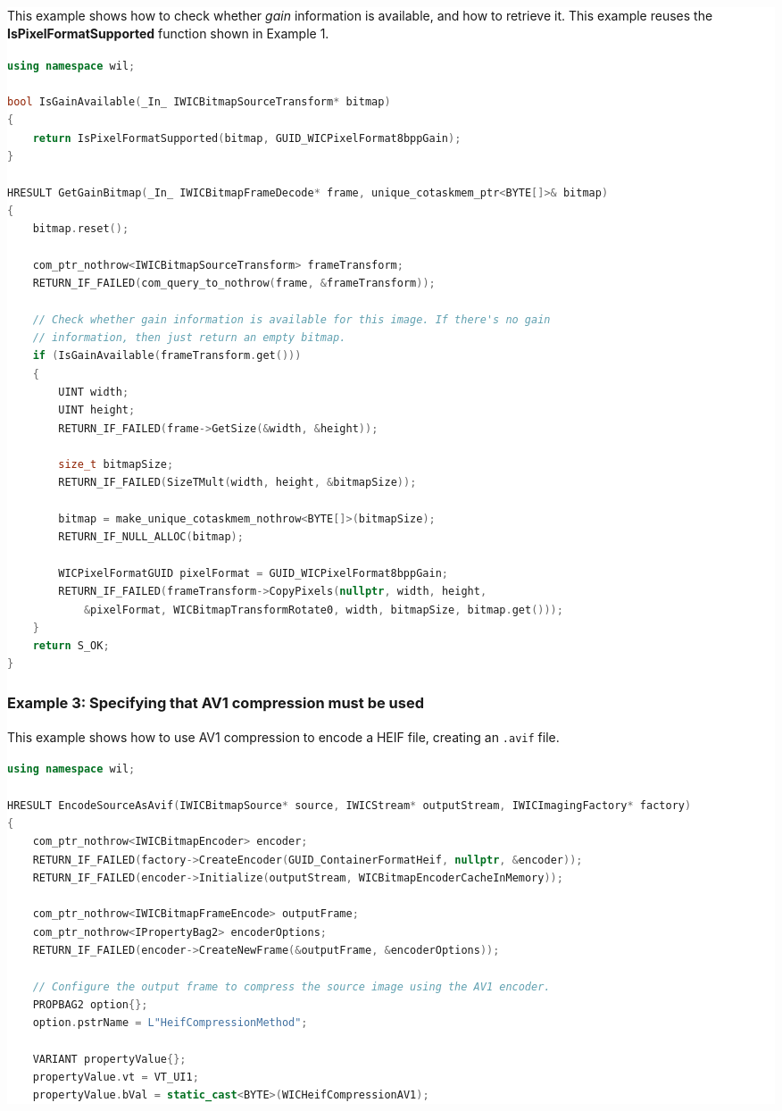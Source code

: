 This example shows how to check whether *gain* information is available, and how to retrieve it. This example reuses the **IsPixelFormatSupported** function shown in Example 1.

```cpp
using namespace wil;

bool IsGainAvailable(_In_ IWICBitmapSourceTransform* bitmap)
{
    return IsPixelFormatSupported(bitmap, GUID_WICPixelFormat8bppGain);
}

HRESULT GetGainBitmap(_In_ IWICBitmapFrameDecode* frame, unique_cotaskmem_ptr<BYTE[]>& bitmap)
{
    bitmap.reset();

    com_ptr_nothrow<IWICBitmapSourceTransform> frameTransform;
    RETURN_IF_FAILED(com_query_to_nothrow(frame, &frameTransform));

    // Check whether gain information is available for this image. If there's no gain
    // information, then just return an empty bitmap.
    if (IsGainAvailable(frameTransform.get()))
    {
        UINT width;
        UINT height;
        RETURN_IF_FAILED(frame->GetSize(&width, &height));

        size_t bitmapSize;
        RETURN_IF_FAILED(SizeTMult(width, height, &bitmapSize));

        bitmap = make_unique_cotaskmem_nothrow<BYTE[]>(bitmapSize);
        RETURN_IF_NULL_ALLOC(bitmap);

        WICPixelFormatGUID pixelFormat = GUID_WICPixelFormat8bppGain;
        RETURN_IF_FAILED(frameTransform->CopyPixels(nullptr, width, height,
            &pixelFormat, WICBitmapTransformRotate0, width, bitmapSize, bitmap.get()));
    }
    return S_OK;
}
```

### Example 3: Specifying that AV1 compression must be used

This example shows how to use AV1 compression to encode a HEIF file, creating an `.avif` file.

```cpp
using namespace wil;

HRESULT EncodeSourceAsAvif(IWICBitmapSource* source, IWICStream* outputStream, IWICImagingFactory* factory)
{
    com_ptr_nothrow<IWICBitmapEncoder> encoder;
    RETURN_IF_FAILED(factory->CreateEncoder(GUID_ContainerFormatHeif, nullptr, &encoder));
    RETURN_IF_FAILED(encoder->Initialize(outputStream, WICBitmapEncoderCacheInMemory));

    com_ptr_nothrow<IWICBitmapFrameEncode> outputFrame;
    com_ptr_nothrow<IPropertyBag2> encoderOptions;
    RETURN_IF_FAILED(encoder->CreateNewFrame(&outputFrame, &encoderOptions));

    // Configure the output frame to compress the source image using the AV1 encoder.
    PROPBAG2 option{};
    option.pstrName = L"HeifCompressionMethod";

    VARIANT propertyValue{};
    propertyValue.vt = VT_UI1;
    propertyValue.bVal = static_cast<BYTE>(WICHeifCompressionAV1);
```